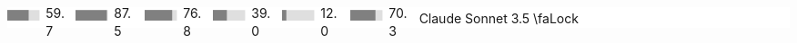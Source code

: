 </td>
<td class="ltx_td ltx_align_left ltx_border_rr" id="S3.T1.28.28.28.1"><svg class="ltx_picture" height="18.14" id="S3.T1.28.28.28.1.pic1" overflow="visible" version="1.1" width="71.5"><g fill="#000000" stroke="#000000" stroke-width="0.4pt" transform="translate(0,18.14) matrix(1 0 0 -1 0 0) translate(0,3.17)"><g color="#DFDFDF" fill="#DFDFDF" stroke="#DFDFDF"><path d="M 0 0 M 0 0 L 0 11.81 L 35.43 11.81 L 35.43 0 Z M 35.43 11.81" style="stroke:none"></path></g><g color="#808080" fill="#808080" stroke="#808080"><path d="M 0 0 M 0 0 L 0 11.81 L 23.5 11.81 L 23.5 0 Z M 23.5 11.81" style="stroke:none"></path></g><g fill="#000000" stroke="#000000" transform="matrix(1.0 0.0 0.0 1.0 42.29 1.45)"><foreignobject height="8.92" overflow="visible" transform="matrix(1 0 0 -1 0 16.6)" width="24.6"><span class="ltx_text" id="S3.T1.28.28.28.1.pic1.1.1.1.1.1">59.7</span></foreignobject></g></g></svg></td>
<td class="ltx_td ltx_align_left ltx_border_r" id="S3.T1.29.29.29.2"><svg class="ltx_picture" height="18.14" id="S3.T1.29.29.29.2.pic1" overflow="visible" version="1.1" width="71.5"><g fill="#000000" stroke="#000000" stroke-width="0.4pt" transform="translate(0,18.14) matrix(1 0 0 -1 0 0) translate(0,3.17)"><g color="#DFDFDF" fill="#DFDFDF" stroke="#DFDFDF"><path d="M 0 0 M 0 0 L 0 11.81 L 35.43 11.81 L 35.43 0 Z M 35.43 11.81" style="stroke:none"></path></g><g color="#808080" fill="#808080" stroke="#808080"><path d="M 0 0 M 0 0 L 0 11.81 L 34.45 11.81 L 34.45 0 Z M 34.45 11.81" style="stroke:none"></path></g><g fill="#000000" stroke="#000000" transform="matrix(1.0 0.0 0.0 1.0 42.29 1.45)"><foreignobject height="8.92" overflow="visible" transform="matrix(1 0 0 -1 0 16.6)" width="24.6"><span class="ltx_text" id="S3.T1.29.29.29.2.pic1.1.1.1.1.1">87.5</span></foreignobject></g></g></svg></td>
<td class="ltx_td ltx_align_left ltx_border_r" id="S3.T1.30.30.30.3"><svg class="ltx_picture" height="18.14" id="S3.T1.30.30.30.3.pic1" overflow="visible" version="1.1" width="71.5"><g fill="#000000" stroke="#000000" stroke-width="0.4pt" transform="translate(0,18.14) matrix(1 0 0 -1 0 0) translate(0,3.17)"><g color="#DFDFDF" fill="#DFDFDF" stroke="#DFDFDF"><path d="M 0 0 M 0 0 L 0 11.81 L 35.43 11.81 L 35.43 0 Z M 35.43 11.81" style="stroke:none"></path></g><g color="#808080" fill="#808080" stroke="#808080"><path d="M 0 0 M 0 0 L 0 11.81 L 30.24 11.81 L 30.24 0 Z M 30.24 11.81" style="stroke:none"></path></g><g fill="#000000" stroke="#000000" transform="matrix(1.0 0.0 0.0 1.0 42.29 1.45)"><foreignobject height="8.92" overflow="visible" transform="matrix(1 0 0 -1 0 16.6)" width="24.6"><span class="ltx_text" id="S3.T1.30.30.30.3.pic1.1.1.1.1.1">76.8</span></foreignobject></g></g></svg></td>
<td class="ltx_td ltx_align_left ltx_border_r" id="S3.T1.31.31.31.4"><svg class="ltx_picture" height="18.14" id="S3.T1.31.31.31.4.pic1" overflow="visible" version="1.1" width="71.5"><g fill="#000000" stroke="#000000" stroke-width="0.4pt" transform="translate(0,18.14) matrix(1 0 0 -1 0 0) translate(0,3.17)"><g color="#DFDFDF" fill="#DFDFDF" stroke="#DFDFDF"><path d="M 0 0 M 0 0 L 0 11.81 L 35.43 11.81 L 35.43 0 Z M 35.43 11.81" style="stroke:none"></path></g><g color="#808080" fill="#808080" stroke="#808080"><path d="M 0 0 M 0 0 L 0 11.81 L 15.35 11.81 L 15.35 0 Z M 15.35 11.81" style="stroke:none"></path></g><g fill="#000000" stroke="#000000" transform="matrix(1.0 0.0 0.0 1.0 42.29 1.45)"><foreignobject height="8.92" overflow="visible" transform="matrix(1 0 0 -1 0 16.6)" width="24.6"><span class="ltx_text" id="S3.T1.31.31.31.4.pic1.1.1.1.1.1">39.0</span></foreignobject></g></g></svg></td>
<td class="ltx_td ltx_align_left ltx_border_rr" id="S3.T1.32.32.32.5"><svg class="ltx_picture" height="18.14" id="S3.T1.32.32.32.5.pic1" overflow="visible" version="1.1" width="71.5"><g fill="#000000" stroke="#000000" stroke-width="0.4pt" transform="translate(0,18.14) matrix(1 0 0 -1 0 0) translate(0,3.17)"><g color="#DFDFDF" fill="#DFDFDF" stroke="#DFDFDF"><path d="M 0 0 M 0 0 L 0 11.81 L 35.43 11.81 L 35.43 0 Z M 35.43 11.81" style="stroke:none"></path></g><g color="#808080" fill="#808080" stroke="#808080"><path d="M 0 0 M 0 0 L 0 11.81 L 4.72 11.81 L 4.72 0 Z M 4.72 11.81" style="stroke:none"></path></g><g fill="#000000" stroke="#000000" transform="matrix(1.0 0.0 0.0 1.0 42.29 1.45)"><foreignobject height="8.92" overflow="visible" transform="matrix(1 0 0 -1 0 16.6)" width="24.6"><span class="ltx_text" id="S3.T1.32.32.32.5.pic1.1.1.1.1.1">12.0</span></foreignobject></g></g></svg></td>
<td class="ltx_td ltx_nopad_r ltx_align_left" id="S3.T1.33.33.33.6"><svg class="ltx_picture" height="18.14" id="S3.T1.33.33.33.6.pic1" overflow="visible" version="1.1" width="71.5"><g fill="#000000" stroke="#000000" stroke-width="0.4pt" transform="translate(0,18.14) matrix(1 0 0 -1 0 0) translate(0,3.17)"><g color="#DFDFDF" fill="#DFDFDF" stroke="#DFDFDF"><path d="M 0 0 M 0 0 L 0 11.81 L 35.43 11.81 L 35.43 0 Z M 35.43 11.81" style="stroke:none"></path></g><g color="#808080" fill="#808080" stroke="#808080"><path d="M 0 0 M 0 0 L 0 11.81 L 27.68 11.81 L 27.68 0 Z M 27.68 11.81" style="stroke:none"></path></g><g fill="#000000" stroke="#000000" transform="matrix(1.0 0.0 0.0 1.0 42.29 1.45)"><foreignobject height="8.92" overflow="visible" transform="matrix(1 0 0 -1 0 16.6)" width="24.6"><span class="ltx_text" id="S3.T1.33.33.33.6.pic1.1.1.1.1.1">70.3</span></foreignobject></g></g></svg></td>
</tr>
<tr class="ltx_tr" id="S3.T1.39.39.39">
<td class="ltx_td ltx_align_right ltx_border_r ltx_border_t" id="S3.T1.39.39.39.7">Claude Sonnet 3.5 <span class="ltx_ERROR undefined" id="S3.T1.39.39.39.7.1">\faLock</span>
</td>